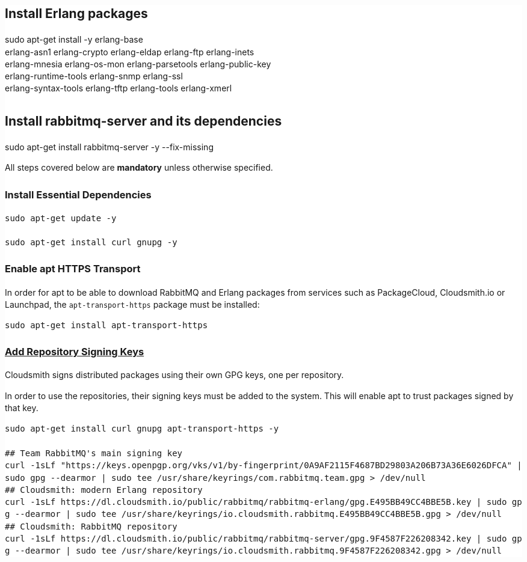 ## Install Erlang packages
sudo apt-get install -y erlang-base \
                        erlang-asn1 erlang-crypto erlang-eldap erlang-ftp erlang-inets \
                        erlang-mnesia erlang-os-mon erlang-parsetools erlang-public-key \
                        erlang-runtime-tools erlang-snmp erlang-ssl \
                        erlang-syntax-tools erlang-tftp erlang-tools erlang-xmerl

## Install rabbitmq-server and its dependencies
sudo apt-get install rabbitmq-server -y --fix-missing
</pre>

All steps covered below are **mandatory** unless otherwise specified.
### Install Essential Dependencies

<pre class="lang-bash">
sudo apt-get update -y

sudo apt-get install curl gnupg -y
</pre>

### Enable apt HTTPS Transport

In order for apt to be able to download RabbitMQ and Erlang packages from services such as PackageCloud, Cloudsmith.io or Launchpad,
the `apt-transport-https` package must be installed:

<pre class="lang-bash">
sudo apt-get install apt-transport-https
</pre>

### <a id="cloudsmith-signing-keys" class="anchor" href="#cloudsmith-signing-keys">Add Repository Signing Keys</a>

Cloudsmith signs distributed packages using their own GPG keys, one per repository.

In order to use the repositories, their signing keys must be added to the system.
This will enable apt to trust packages signed by that key.

<pre class="lang-bash">
sudo apt-get install curl gnupg apt-transport-https -y

## Team RabbitMQ's main signing key
curl -1sLf "https://keys.openpgp.org/vks/v1/by-fingerprint/0A9AF2115F4687BD29803A206B73A36E6026DFCA" | sudo gpg --dearmor | sudo tee /usr/share/keyrings/com.rabbitmq.team.gpg > /dev/null
## Cloudsmith: modern Erlang repository
curl -1sLf https://dl.cloudsmith.io/public/rabbitmq/rabbitmq-erlang/gpg.E495BB49CC4BBE5B.key | sudo gpg --dearmor | sudo tee /usr/share/keyrings/io.cloudsmith.rabbitmq.E495BB49CC4BBE5B.gpg > /dev/null
## Cloudsmith: RabbitMQ repository
curl -1sLf https://dl.cloudsmith.io/public/rabbitmq/rabbitmq-server/gpg.9F4587F226208342.key | sudo gpg --dearmor | sudo tee /usr/share/keyrings/io.cloudsmith.rabbitmq.9F4587F226208342.gpg > /dev/null
</pre>
